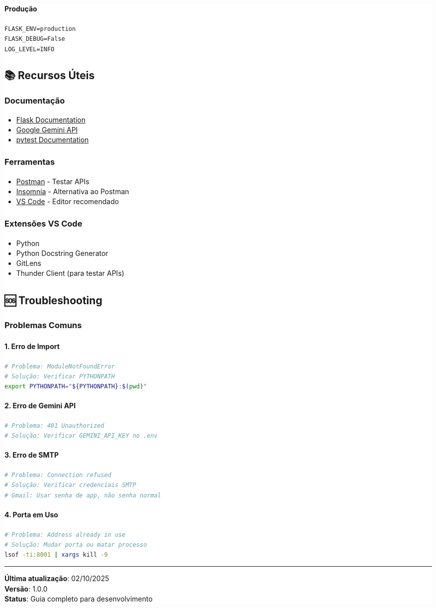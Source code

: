 #### **Produção**
```env
FLASK_ENV=production
FLASK_DEBUG=False
LOG_LEVEL=INFO
```

## 📚 Recursos Úteis

### **Documentação**
- [Flask Documentation](https://flask.palletsprojects.com/)
- [Google Gemini API](https://ai.google.dev/)
- [pytest Documentation](https://docs.pytest.org/)

### **Ferramentas**
- [Postman](https://www.postman.com/) - Testar APIs
- [Insomnia](https://insomnia.rest/) - Alternativa ao Postman
- [VS Code](https://code.visualstudio.com/) - Editor recomendado

### **Extensões VS Code**
- Python
- Python Docstring Generator
- GitLens
- Thunder Client (para testar APIs)

## 🆘 Troubleshooting

### **Problemas Comuns**

#### **1. Erro de Import**
```bash
# Problema: ModuleNotFoundError
# Solução: Verificar PYTHONPATH
export PYTHONPATH="${PYTHONPATH}:$(pwd)"
```

#### **2. Erro de Gemini API**
```bash
# Problema: 401 Unauthorized
# Solução: Verificar GEMINI_API_KEY no .env
```

#### **3. Erro de SMTP**
```bash
# Problema: Connection refused
# Solução: Verificar credenciais SMTP
# Gmail: Usar senha de app, não senha normal
```

#### **4. Porta em Uso**
```bash
# Problema: Address already in use
# Solução: Mudar porta ou matar processo
lsof -ti:8001 | xargs kill -9
```

---

**Última atualização**: 02/10/2025  
**Versão**: 1.0.0  
**Status**: Guia completo para desenvolvimento
